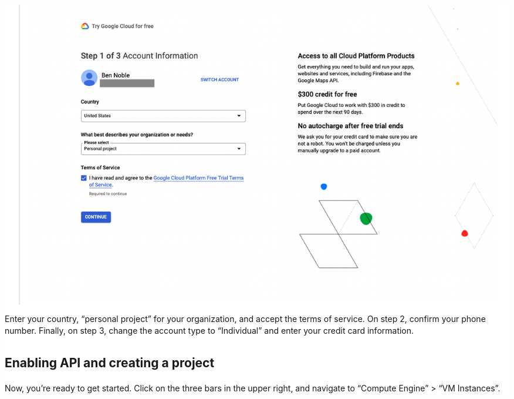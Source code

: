 > <kbd><img src="/images/gcc_scrape/trial-1.png" width="800"> </kbd>

Enter your country, “personal project” for your organization, and accept
the terms of service. On step 2, confirm your phone number. Finally, on
step 3, change the account type to “Individual” and enter your credit
card information.

## Enabling API and creating a project

Now, you’re ready to get started. Click on the three bars in the upper
right, and navigate to “Compute Engine” \> “VM Instances”.
